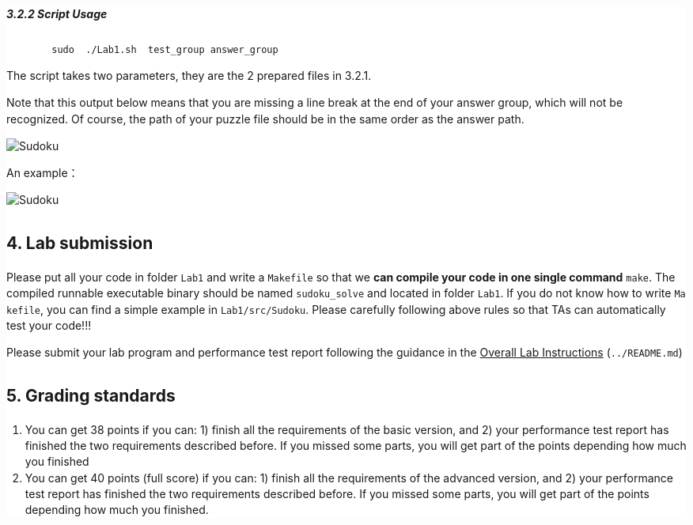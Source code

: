 ##### 3.2.2 Script Usage

```shell
		sudo  ./Lab1.sh  test_group answer_group
```

The script takes two parameters, they are the 2 prepared files in 3.2.1.

Note that this output below means that you are missing a line break at the end of your answer group, which will not be recognized. Of course, the path of your puzzle file should be in the same order as the answer path.

<img src="src/Wrong_Example.png" alt="Sudoku" title="Wrong Example" style="zoom:100%;" />

An example：

<img src="src/An_example.png" alt="Sudoku" title="An example" style="zoom:100%;" />

## 4. Lab submission

Please put all your code in folder `Lab1` and write a `Makefile` so that we **can compile your code in one single command** `make`. The compiled runnable executable binary should be named `sudoku_solve` and located in folder `Lab1`. If you do not know how to write `Makefile`, you can find a simple example in `Lab1/src/Sudoku`. Please carefully following above rules so that TAs can automatically test your code!!!

Please submit your lab program and performance test report following the guidance in the [Overall Lab Instructions](../README.md) (`../README.md`)

## 5. Grading standards

1. You can get 38 points if you can: 1) finish all the requirements of the basic version, and 2) your performance test report has finished the two requirements described before. If you missed some parts, you will get part of the points depending how much you finished
2. You can get 40 points (full score) if you can: 1) finish all the requirements of the advanced version, and 2) your performance test report has finished the two requirements described before. If you missed some parts, you will get part of the points depending how much you finished.

